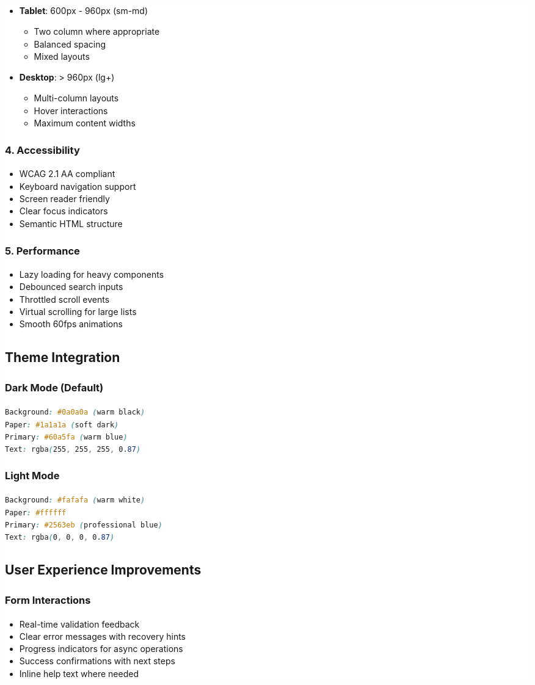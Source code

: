 - **Tablet**: 600px - 960px (sm-md)
  - Two column where appropriate
  - Balanced spacing
  - Mixed layouts

- **Desktop**: > 960px (lg+)
  - Multi-column layouts
  - Hover interactions
  - Maximum content widths

### 4. Accessibility
- WCAG 2.1 AA compliant
- Keyboard navigation support
- Screen reader friendly
- Clear focus indicators
- Semantic HTML structure

### 5. Performance
- Lazy loading for heavy components
- Debounced search inputs
- Throttled scroll events
- Virtual scrolling for large lists
- Smooth 60fps animations

## Theme Integration

### Dark Mode (Default)
```css
Background: #0a0a0a (warm black)
Paper: #1a1a1a (soft dark)
Primary: #60a5fa (warm blue)
Text: rgba(255, 255, 255, 0.87)
```

### Light Mode
```css
Background: #fafafa (warm white)
Paper: #ffffff
Primary: #2563eb (professional blue)
Text: rgba(0, 0, 0, 0.87)
```

## User Experience Improvements

### Form Interactions
- Real-time validation feedback
- Clear error messages with recovery hints
- Progress indicators for async operations
- Success confirmations with next steps
- Inline help text where needed
